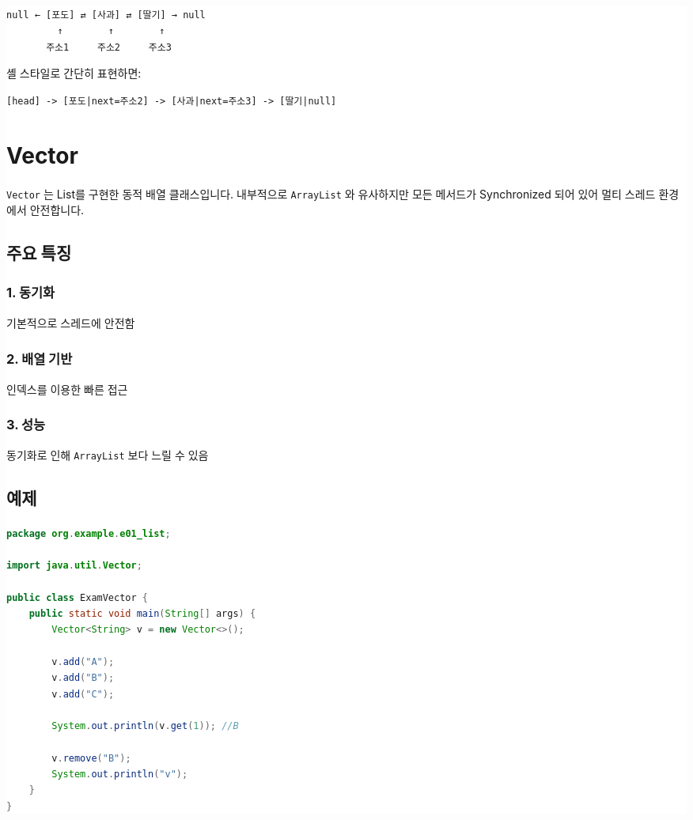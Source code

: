 ```
null ← [포도] ⇄ [사과] ⇄ [딸기] → null
         ↑        ↑        ↑
       주소1     주소2     주소3

```

셸 스타일로 간단히 표현하면:

```
[head] -> [포도|next=주소2] -> [사과|next=주소3] -> [딸기|null]

```

# Vector

`Vector` 는 List를 구현한 동적 배열 클래스입니다. 내부적으로 `ArrayList` 와 유사하지만 모든 메서드가 Synchronized 되어 있어 멀티 스레드 환경에서 안전합니다.

## 주요 특징

### 1. 동기화

기본적으로 스레드에 안전함

### 2. 배열 기반

인덱스를 이용한 빠른 접근

### 3. 성능

동기화로 인해 `ArrayList` 보다 느릴 수 있음

## 예제

```java
package org.example.e01_list;

import java.util.Vector;

public class ExamVector {
    public static void main(String[] args) {
        Vector<String> v = new Vector<>();

        v.add("A");
        v.add("B");
        v.add("C");

        System.out.println(v.get(1)); //B

        v.remove("B");
        System.out.println("v");
    }
}

```
